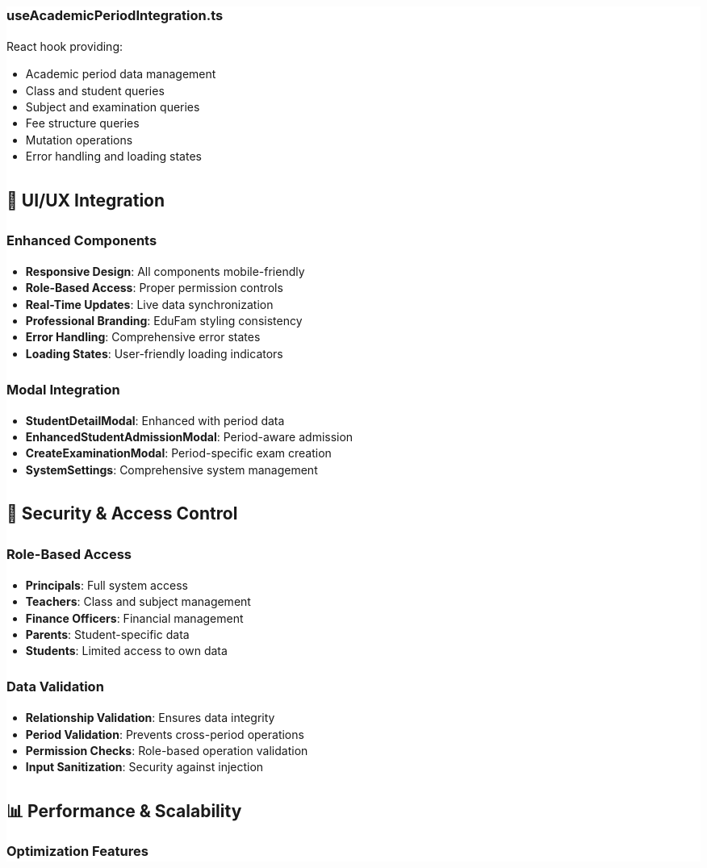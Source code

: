 ### **useAcademicPeriodIntegration.ts**

React hook providing:

- Academic period data management
- Class and student queries
- Subject and examination queries
- Fee structure queries
- Mutation operations
- Error handling and loading states

## 🎨 UI/UX Integration

### **Enhanced Components**

- **Responsive Design**: All components mobile-friendly
- **Role-Based Access**: Proper permission controls
- **Real-Time Updates**: Live data synchronization
- **Professional Branding**: EduFam styling consistency
- **Error Handling**: Comprehensive error states
- **Loading States**: User-friendly loading indicators

### **Modal Integration**

- **StudentDetailModal**: Enhanced with period data
- **EnhancedStudentAdmissionModal**: Period-aware admission
- **CreateExaminationModal**: Period-specific exam creation
- **SystemSettings**: Comprehensive system management

## 🔐 Security & Access Control

### **Role-Based Access**

- **Principals**: Full system access
- **Teachers**: Class and subject management
- **Finance Officers**: Financial management
- **Parents**: Student-specific data
- **Students**: Limited access to own data

### **Data Validation**

- **Relationship Validation**: Ensures data integrity
- **Period Validation**: Prevents cross-period operations
- **Permission Checks**: Role-based operation validation
- **Input Sanitization**: Security against injection

## 📊 Performance & Scalability

### **Optimization Features**
